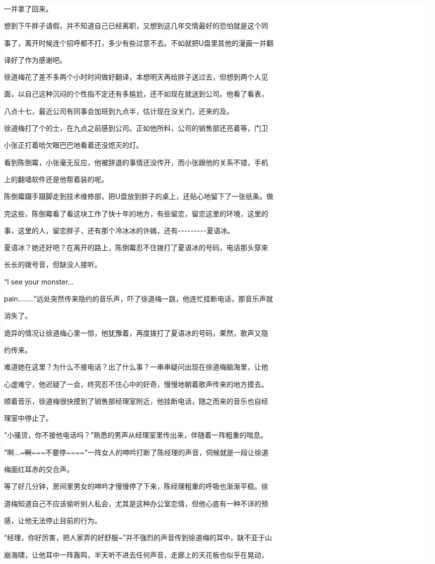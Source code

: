 一并拿了回来。

想到下午胖子请假，并不知道自己已经离职，又想到这几年交情最好的恐怕就是这个同

事了，离开时候连个招呼都不打，多少有些过意不去。不如就把U盘里其他的漫画一并翻

译好了作为感谢吧。

徐道梅花了差不多两个小时时间做好翻译，本想明天再给胖子送过去，但想到两个人见

面，以自己这种沉闷的个性指不定还有多尴尬，还不如现在就送到公司。他看了看表，

八点十七，最近公司有同事会加班到九点半，估计现在没关门，还来的及。

徐道梅打了个的士，在九点之前感到公司。正如他所料，公司的销售部还亮着等，门卫

小张正打着哈欠眼巴巴地看着还没熄灭的灯。

看到陈倒霉，小张毫无反应，他被辞退的事情还没传开，而小张跟他的关系不错，手机

上的翻墙软件还是他帮着装的呢。

陈倒霉蹑手蹑脚走到技术维修部，把U盘放到胖子的桌上，还贴心地留下了一张纸条。做

完这些，陈倒霉看了看这块工作了快十年的地方，有些留恋，留恋这里的环境，这里的

事，这里的人，留恋胖子，还有那个冷冰冰的许嫣，还有---------夏语冰。

夏语冰？她还好吧？在离开的路上，陈倒霉忍不住拨打了夏语冰的号码，电话那头穿来

长长的拨号音，但缺没人接听。

“I          see          your          monster…

pain……..”远处突然传来隐约的音乐声，吓了徐道梅一跳，他连忙挂断电话，那音乐声就

消失了。

诡异的情况让徐道梅心里一惊，他犹豫着，再度拨打了夏语冰的号码，果然，歌声又隐

约传来。

难道她在这里？为什么不接电话？出了什么事？一串串疑问出现在徐道梅脑海里，让他

心虚难宁，他迟疑了一会，终究忍不住心中的好奇，慢慢地朝着歌声传来的地方摸去。

顺着音乐，徐道梅很快摸到了销售部经理室附近，他挂断电话，随之而来的音乐也自经

理室中停止了。

“小骚货，你不接他电话吗？”熟悉的男声从经理室里传出来，伴随着一阵粗重的喘息。

“啊…~~~啊~~~~~不要停~~~~”一阵女人的呻吟打断了陈经理的声音，伺候就是一段让徐道

梅面红耳赤的交合声。

等了好几分钟，房间里男女的呻吟才慢慢停了下来，陈经理粗重的呼吸也渐渐平稳。徐

道梅知道自己不应该偷听别人私会，尤其是这种办公室恋情，但他心底有一种不详的预

感，让他无法停止目前的行为。

“经理，你好厉害，把人家弄的好舒服~”并不强烈的声音传到徐道梅的耳中，缺不亚于山

崩海啸，让他耳中一阵轰鸣，半天听不进去任何声音，走廊上的天花板也似乎在晃动，
